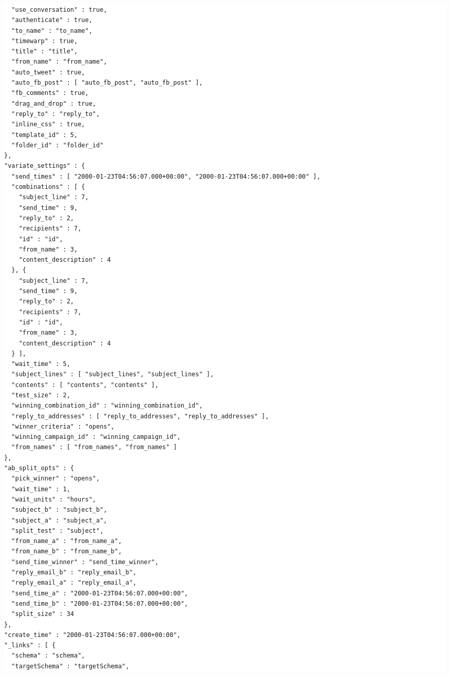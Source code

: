       "use_conversation" : true,
      "authenticate" : true,
      "to_name" : "to_name",
      "timewarp" : true,
      "title" : "title",
      "from_name" : "from_name",
      "auto_tweet" : true,
      "auto_fb_post" : [ "auto_fb_post", "auto_fb_post" ],
      "fb_comments" : true,
      "drag_and_drop" : true,
      "reply_to" : "reply_to",
      "inline_css" : true,
      "template_id" : 5,
      "folder_id" : "folder_id"
    },
    "variate_settings" : {
      "send_times" : [ "2000-01-23T04:56:07.000+00:00", "2000-01-23T04:56:07.000+00:00" ],
      "combinations" : [ {
        "subject_line" : 7,
        "send_time" : 9,
        "reply_to" : 2,
        "recipients" : 7,
        "id" : "id",
        "from_name" : 3,
        "content_description" : 4
      }, {
        "subject_line" : 7,
        "send_time" : 9,
        "reply_to" : 2,
        "recipients" : 7,
        "id" : "id",
        "from_name" : 3,
        "content_description" : 4
      } ],
      "wait_time" : 5,
      "subject_lines" : [ "subject_lines", "subject_lines" ],
      "contents" : [ "contents", "contents" ],
      "test_size" : 2,
      "winning_combination_id" : "winning_combination_id",
      "reply_to_addresses" : [ "reply_to_addresses", "reply_to_addresses" ],
      "winner_criteria" : "opens",
      "winning_campaign_id" : "winning_campaign_id",
      "from_names" : [ "from_names", "from_names" ]
    },
    "ab_split_opts" : {
      "pick_winner" : "opens",
      "wait_time" : 1,
      "wait_units" : "hours",
      "subject_b" : "subject_b",
      "subject_a" : "subject_a",
      "split_test" : "subject",
      "from_name_a" : "from_name_a",
      "from_name_b" : "from_name_b",
      "send_time_winner" : "send_time_winner",
      "reply_email_b" : "reply_email_b",
      "reply_email_a" : "reply_email_a",
      "send_time_a" : "2000-01-23T04:56:07.000+00:00",
      "send_time_b" : "2000-01-23T04:56:07.000+00:00",
      "split_size" : 34
    },
    "create_time" : "2000-01-23T04:56:07.000+00:00",
    "_links" : [ {
      "schema" : "schema",
      "targetSchema" : "targetSchema",